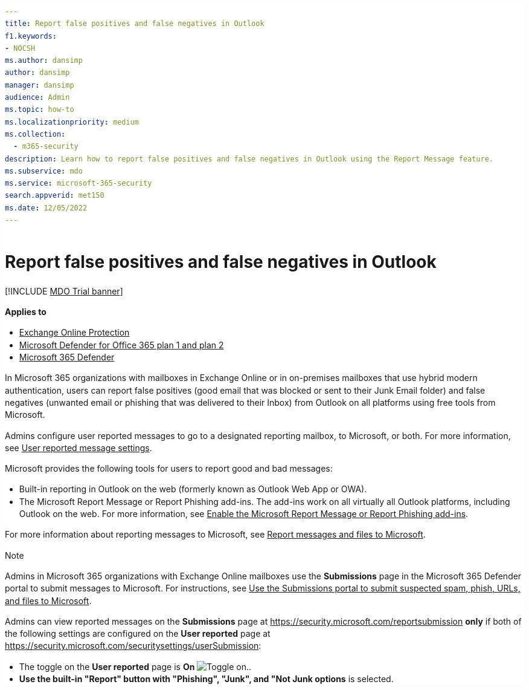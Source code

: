 ```yaml
---
title: Report false positives and false negatives in Outlook
f1.keywords:
- NOCSH
ms.author: dansimp
author: dansimp
manager: dansimp
audience: Admin
ms.topic: how-to
ms.localizationpriority: medium
ms.collection:
  - m365-security
description: Learn how to report false positives and false negatives in Outlook using the Report Message feature.
ms.subservice: mdo
ms.service: microsoft-365-security
search.appverid: met150
ms.date: 12/05/2022
---
```


# Report false positives and false negatives in Outlook

[!INCLUDE [MDO Trial banner](../includes/mdo-trial-banner.md)]

**Applies to**
- [Exchange Online Protection](eop-about.md)
- [Microsoft Defender for Office 365 plan 1 and plan 2](defender-for-office-365.md)
- [Microsoft 365 Defender](../defender/microsoft-365-defender.md)

In Microsoft 365 organizations with mailboxes in Exchange Online or in on-premises mailboxes that use hybrid modern authentication, users can report false positives (good email that was blocked or sent to their Junk Email folder) and false negatives (unwanted email or phishing that was delivered to their Inbox) from Outlook on all platforms using free tools from Microsoft.

Admins configure user reported messages to go to a designated reporting mailbox, to Microsoft, or both. For more information, see [User reported message settings](submissions-user-reported-messages-files-custom-mailbox.md).

Microsoft provides the following tools for users to report good and bad messages:

- Built-in reporting in Outlook on the web (formerly known as Outlook Web App or OWA).
- The Microsoft Report Message or Report Phishing add-ins. The add-ins work on all virtually all Outlook platforms, including Outlook on the web. For more information, see [Enable the Microsoft Report Message or Report Phishing add-ins](submissions-users-report-message-add-in-configure.md).

For more information about reporting messages to Microsoft, see [Report messages and files to Microsoft](submissions-report-messages-files-to-microsoft.md).

> [!NOTE]
> Admins in Microsoft 365 organizations with Exchange Online mailboxes use the **Submissions** page in the Microsoft 365 Defender portal to submit messages to Microsoft. For instructions, see [Use the Submissions portal to submit suspected spam, phish, URLs, and files to Microsoft](submissions-admin.md).
>
> Admins can view reported messages on the **Submissions** page at <https://security.microsoft.com/reportsubmission> **only** if both of the following settings are configured on the **User reported** page at <https://security.microsoft.com/securitysettings/userSubmission>:
>
> - The toggle on the **User reported** page is **On** ![Toggle on.](../../media/scc-toggle-on.png).
> - **Use the built-in "Report" button with "Phishing", "Junk", and "Not Junk options** is selected.
